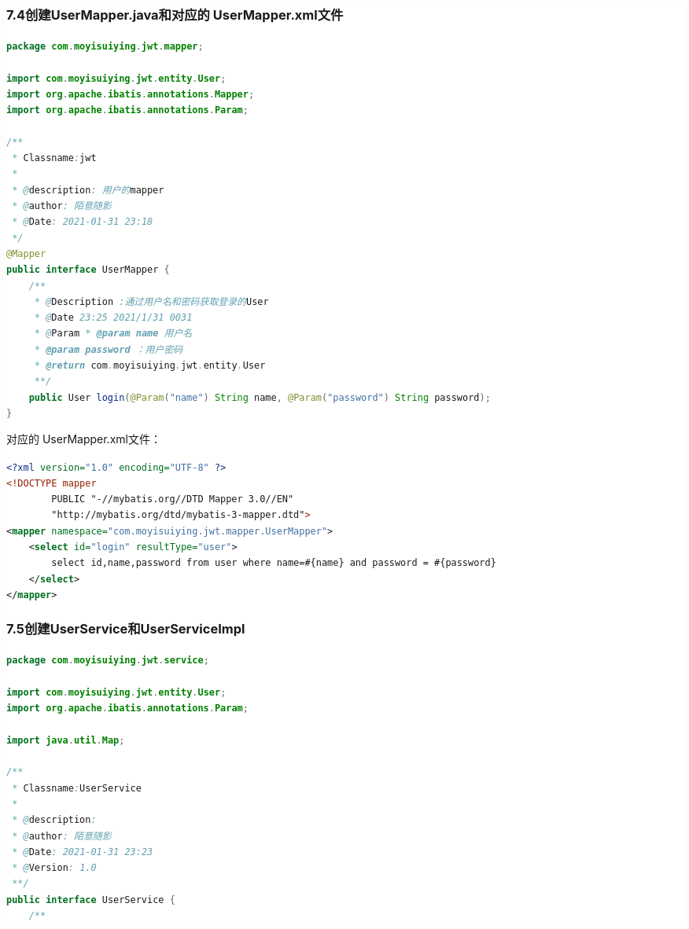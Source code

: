 ### 7.4创建UserMapper.java和对应的 UserMapper.xml文件

```java
package com.moyisuiying.jwt.mapper;

import com.moyisuiying.jwt.entity.User;
import org.apache.ibatis.annotations.Mapper;
import org.apache.ibatis.annotations.Param;

/**
 * Classname:jwt
 *
 * @description: 用户的mapper
 * @author: 陌意随影
 * @Date: 2021-01-31 23:18
 */
@Mapper
public interface UserMapper {
    /**
     * @Description :通过用户名和密码获取登录的User
     * @Date 23:25 2021/1/31 0031
     * @Param * @param name 用户名
     * @param password ：用户密码
     * @return com.moyisuiying.jwt.entity.User
     **/
    public User login(@Param("name") String name, @Param("password") String password);
}

```

对应的 UserMapper.xml文件：

```xml
<?xml version="1.0" encoding="UTF-8" ?>
<!DOCTYPE mapper
        PUBLIC "-//mybatis.org//DTD Mapper 3.0//EN"
        "http://mybatis.org/dtd/mybatis-3-mapper.dtd">
<mapper namespace="com.moyisuiying.jwt.mapper.UserMapper">
    <select id="login" resultType="user">
        select id,name,password from user where name=#{name} and password = #{password}
    </select>
</mapper>
```



### 7.5创建UserService和UserServiceImpl

```java
package com.moyisuiying.jwt.service;

import com.moyisuiying.jwt.entity.User;
import org.apache.ibatis.annotations.Param;

import java.util.Map;

/**
 * Classname:UserService
 *
 * @description:
 * @author: 陌意随影
 * @Date: 2021-01-31 23:23
 * @Version: 1.0
 **/
public interface UserService {
    /**
```